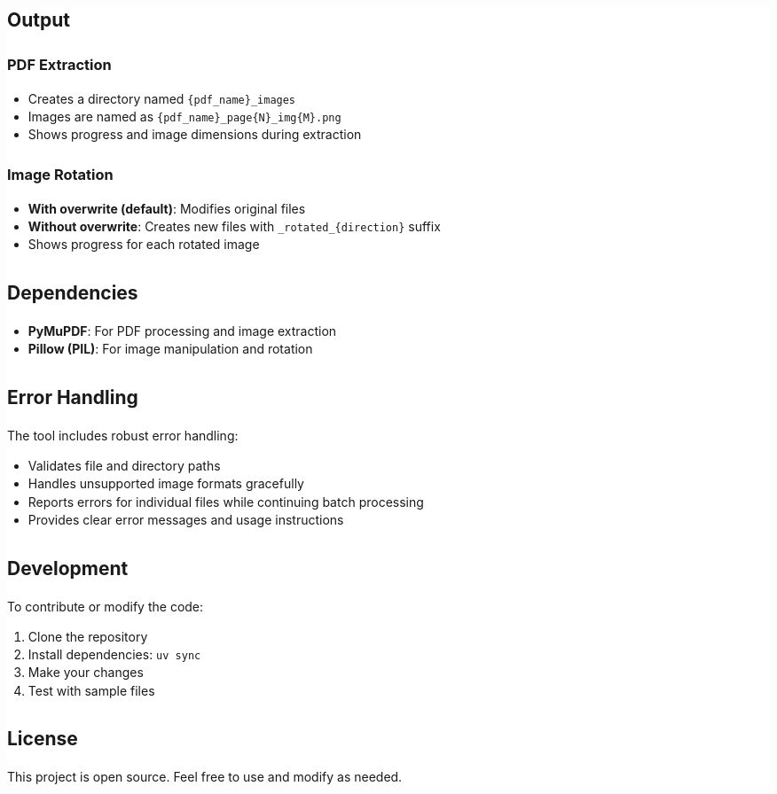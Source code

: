 ## Output

### PDF Extraction
- Creates a directory named `{pdf_name}_images`
- Images are named as `{pdf_name}_page{N}_img{M}.png`
- Shows progress and image dimensions during extraction

### Image Rotation
- **With overwrite (default)**: Modifies original files
- **Without overwrite**: Creates new files with `_rotated_{direction}` suffix
- Shows progress for each rotated image

## Dependencies

- **PyMuPDF**: For PDF processing and image extraction
- **Pillow (PIL)**: For image manipulation and rotation

## Error Handling

The tool includes robust error handling:
- Validates file and directory paths
- Handles unsupported image formats gracefully
- Reports errors for individual files while continuing batch processing
- Provides clear error messages and usage instructions

## Development

To contribute or modify the code:

1. Clone the repository
2. Install dependencies: `uv sync`
3. Make your changes
4. Test with sample files

## License

This project is open source. Feel free to use and modify as needed.
